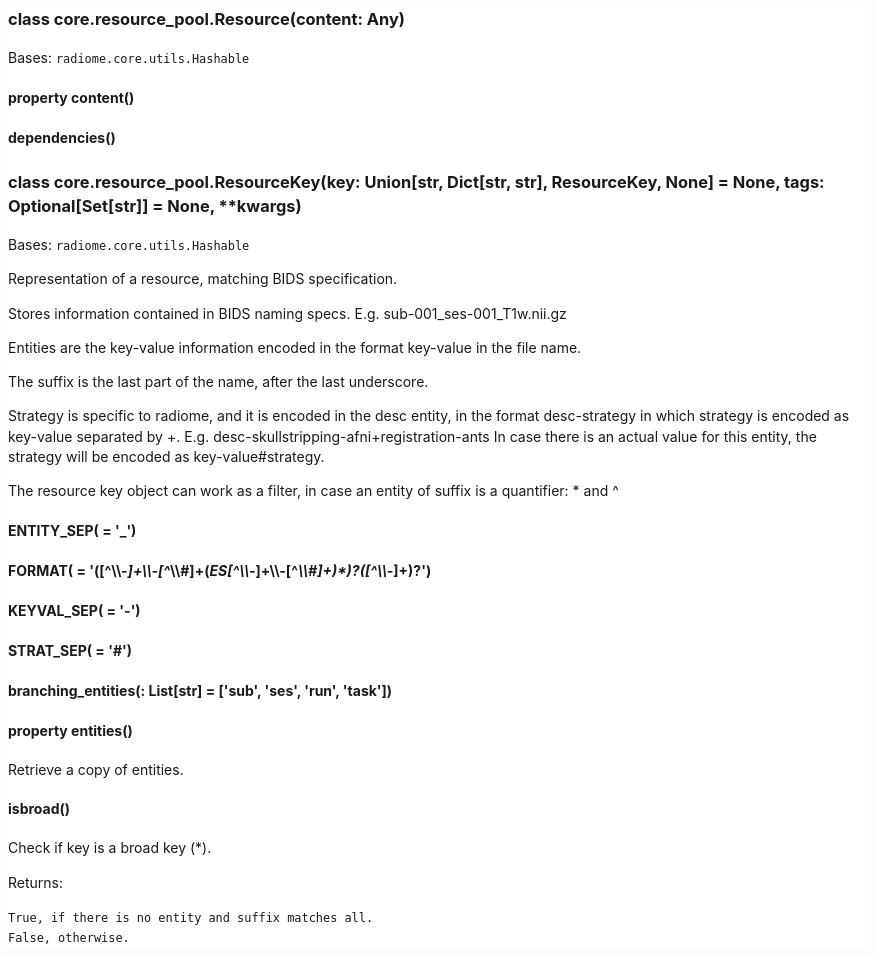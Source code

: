 ### class core.resource_pool.Resource(content: Any)
Bases: `radiome.core.utils.Hashable`


#### property content()

#### dependencies()

### class core.resource_pool.ResourceKey(key: Union[str, Dict[str, str], ResourceKey, None] = None, tags: Optional[Set[str]] = None, \*\*kwargs)
Bases: `radiome.core.utils.Hashable`

Representation of a resource, matching BIDS specification.

Stores information contained in BIDS naming specs.
E.g. sub-001_ses-001_T1w.nii.gz

Entities are the key-value information encoded in the format
key-value in the file name.

The suffix is the last part of the name, after the last underscore.

Strategy is specific to radiome, and it is encoded in the desc entity,
in the format desc-strategy in which strategy is encoded as key-value
separated by +. E.g. desc-skullstripping-afni+registration-ants
In case there is an actual value for this entity, the strategy will
be encoded as key-value#strategy.

The resource key object can work as a filter, in case an entity of suffix
is a quantifier: \* and ^


#### ENTITY_SEP( = '_')

#### FORMAT( = '([^\\\\-_]+\\\\-[^_\\\\#]+(_ES[^\\\\-_]+\\\\-[^_\\\\#]+)\*)?([^\\\\-_]+)?')

#### KEYVAL_SEP( = '-')

#### STRAT_SEP( = '#')

#### branching_entities(: List[str] = ['sub', 'ses', 'run', 'task'])

#### property entities()
Retrieve a copy of entities.


#### isbroad()
Check if key is a broad key (\*).

Returns:

    True, if there is no entity and suffix matches all.
    False, otherwise.
